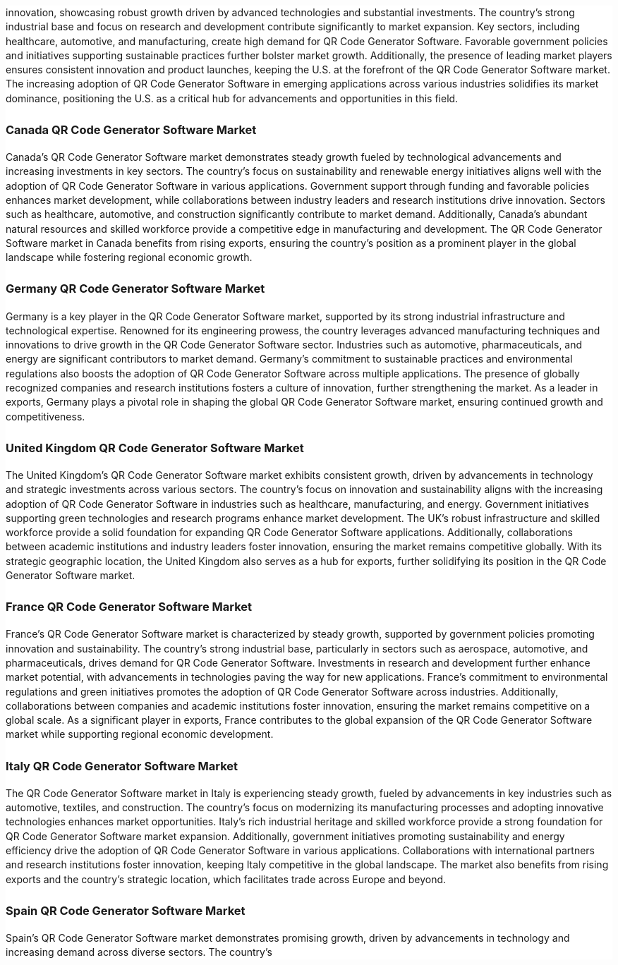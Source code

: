 innovation, showcasing robust growth driven by advanced technologies and substantial investments. The country&rsquo;s strong industrial base and focus on research and development contribute significantly to market expansion. Key sectors, including healthcare, automotive, and manufacturing, create high demand for QR Code Generator Software. Favorable government policies and initiatives supporting sustainable practices further bolster market growth. Additionally, the presence of leading market players ensures consistent innovation and product launches, keeping the U.S. at the forefront of the QR Code Generator Software market. The increasing adoption of QR Code Generator Software in emerging applications across various industries solidifies its market dominance, positioning the U.S. as a critical hub for advancements and opportunities in this field.</p><h3>Canada QR Code Generator Software Market</h3><p>Canada&rsquo;s QR Code Generator Software market demonstrates steady growth fueled by technological advancements and increasing investments in key sectors. The country&rsquo;s focus on sustainability and renewable energy initiatives aligns well with the adoption of QR Code Generator Software in various applications. Government support through funding and favorable policies enhances market development, while collaborations between industry leaders and research institutions drive innovation. Sectors such as healthcare, automotive, and construction significantly contribute to market demand. Additionally, Canada&rsquo;s abundant natural resources and skilled workforce provide a competitive edge in manufacturing and development. The QR Code Generator Software market in Canada benefits from rising exports, ensuring the country&rsquo;s position as a prominent player in the global landscape while fostering regional economic growth.</p><h3>Germany QR Code Generator Software Market</h3><p>Germany is a key player in the QR Code Generator Software market, supported by its strong industrial infrastructure and technological expertise. Renowned for its engineering prowess, the country leverages advanced manufacturing techniques and innovations to drive growth in the QR Code Generator Software sector. Industries such as automotive, pharmaceuticals, and energy are significant contributors to market demand. Germany&rsquo;s commitment to sustainable practices and environmental regulations also boosts the adoption of QR Code Generator Software across multiple applications. The presence of globally recognized companies and research institutions fosters a culture of innovation, further strengthening the market. As a leader in exports, Germany plays a pivotal role in shaping the global QR Code Generator Software market, ensuring continued growth and competitiveness.</p><h3>United Kingdom QR Code Generator Software Market</h3><p>The United Kingdom&rsquo;s QR Code Generator Software market exhibits consistent growth, driven by advancements in technology and strategic investments across various sectors. The country&rsquo;s focus on innovation and sustainability aligns with the increasing adoption of QR Code Generator Software in industries such as healthcare, manufacturing, and energy. Government initiatives supporting green technologies and research programs enhance market development. The UK&rsquo;s robust infrastructure and skilled workforce provide a solid foundation for expanding QR Code Generator Software applications. Additionally, collaborations between academic institutions and industry leaders foster innovation, ensuring the market remains competitive globally. With its strategic geographic location, the United Kingdom also serves as a hub for exports, further solidifying its position in the QR Code Generator Software market.</p><h3>France QR Code Generator Software Market</h3><p>France&rsquo;s QR Code Generator Software market is characterized by steady growth, supported by government policies promoting innovation and sustainability. The country&rsquo;s strong industrial base, particularly in sectors such as aerospace, automotive, and pharmaceuticals, drives demand for QR Code Generator Software. Investments in research and development further enhance market potential, with advancements in technologies paving the way for new applications. France&rsquo;s commitment to environmental regulations and green initiatives promotes the adoption of QR Code Generator Software across industries. Additionally, collaborations between companies and academic institutions foster innovation, ensuring the market remains competitive on a global scale. As a significant player in exports, France contributes to the global expansion of the QR Code Generator Software market while supporting regional economic development.</p><h3>Italy QR Code Generator Software Market</h3><p>The QR Code Generator Software market in Italy is experiencing steady growth, fueled by advancements in key industries such as automotive, textiles, and construction. The country&rsquo;s focus on modernizing its manufacturing processes and adopting innovative technologies enhances market opportunities. Italy&rsquo;s rich industrial heritage and skilled workforce provide a strong foundation for QR Code Generator Software market expansion. Additionally, government initiatives promoting sustainability and energy efficiency drive the adoption of QR Code Generator Software in various applications. Collaborations with international partners and research institutions foster innovation, keeping Italy competitive in the global landscape. The market also benefits from rising exports and the country&rsquo;s strategic location, which facilitates trade across Europe and beyond.</p><h3>Spain QR Code Generator Software Market</h3><p>Spain&rsquo;s QR Code Generator Software market demonstrates promising growth, driven by advancements in technology and increasing demand across diverse sectors. The country&rsquo;s